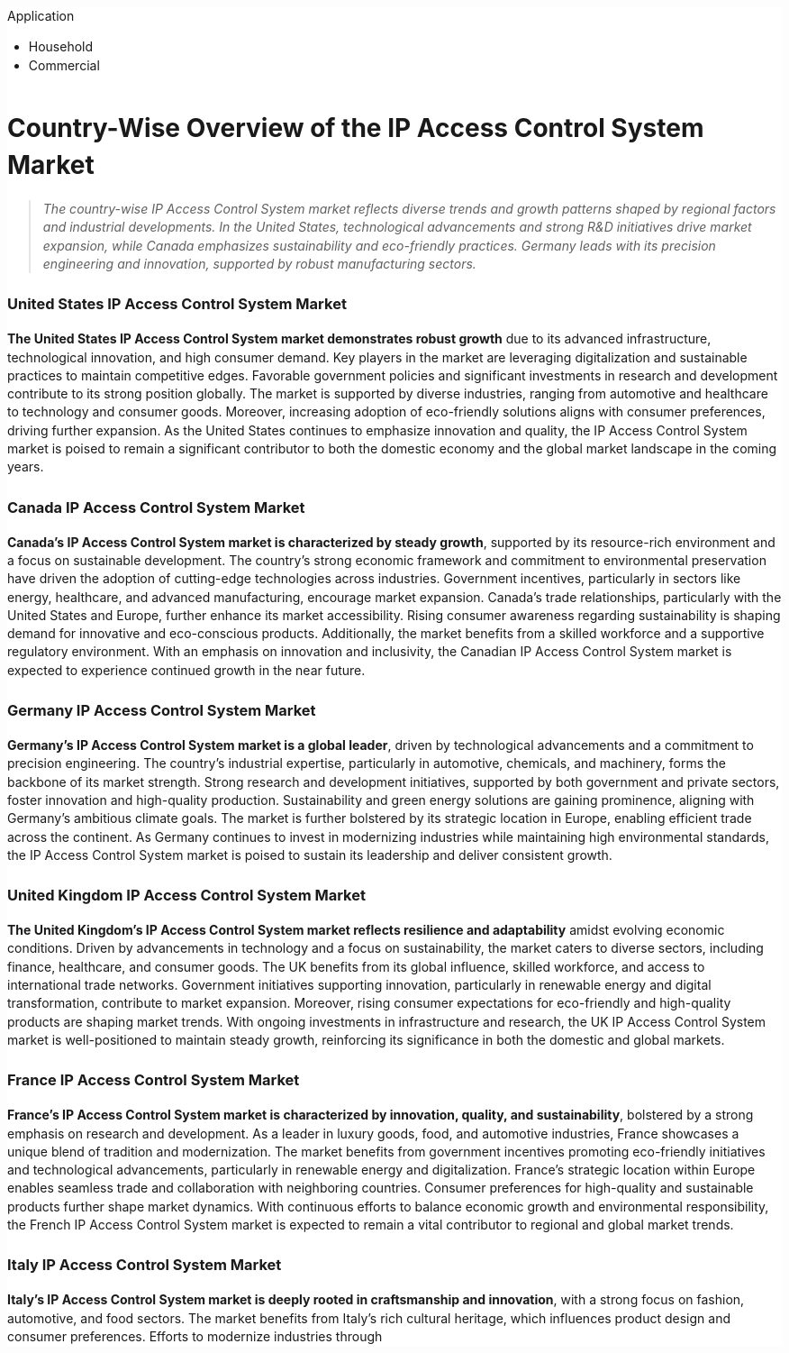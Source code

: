 Application</h3><ul><li>Household</li><li>Commercial</li></ul><h1><span class="">Country-Wise Overview of the IP Access Control System Market<br /></span></h1><blockquote><p><em><span class="">The country-wise IP Access Control System market reflects diverse trends and growth patterns shaped by regional factors and industrial developments. In the United States, technological advancements and strong R&amp;D initiatives drive market expansion, while Canada emphasizes sustainability and eco-friendly practices. Germany leads with its precision engineering and innovation, supported by robust manufacturing sectors.</span></em></p></blockquote><h3><strong>United States IP Access Control System Market</strong></h3><p><strong>The United States IP Access Control System market demonstrates robust growth</strong> due to its advanced infrastructure, technological innovation, and high consumer demand. Key players in the market are leveraging digitalization and sustainable practices to maintain competitive edges. Favorable government policies and significant investments in research and development contribute to its strong position globally. The market is supported by diverse industries, ranging from automotive and healthcare to technology and consumer goods. Moreover, increasing adoption of eco-friendly solutions aligns with consumer preferences, driving further expansion. As the United States continues to emphasize innovation and quality, the IP Access Control System market is poised to remain a significant contributor to both the domestic economy and the global market landscape in the coming years.</p><h3><strong>Canada IP Access Control System Market</strong></h3><p><strong>Canada&rsquo;s IP Access Control System market is characterized by steady growth</strong>, supported by its resource-rich environment and a focus on sustainable development. The country&rsquo;s strong economic framework and commitment to environmental preservation have driven the adoption of cutting-edge technologies across industries. Government incentives, particularly in sectors like energy, healthcare, and advanced manufacturing, encourage market expansion. Canada&rsquo;s trade relationships, particularly with the United States and Europe, further enhance its market accessibility. Rising consumer awareness regarding sustainability is shaping demand for innovative and eco-conscious products. Additionally, the market benefits from a skilled workforce and a supportive regulatory environment. With an emphasis on innovation and inclusivity, the Canadian IP Access Control System market is expected to experience continued growth in the near future.</p><h3><strong>Germany IP Access Control System Market</strong></h3><p><strong>Germany&rsquo;s IP Access Control System market is a global leader</strong>, driven by technological advancements and a commitment to precision engineering. The country&rsquo;s industrial expertise, particularly in automotive, chemicals, and machinery, forms the backbone of its market strength. Strong research and development initiatives, supported by both government and private sectors, foster innovation and high-quality production. Sustainability and green energy solutions are gaining prominence, aligning with Germany&rsquo;s ambitious climate goals. The market is further bolstered by its strategic location in Europe, enabling efficient trade across the continent. As Germany continues to invest in modernizing industries while maintaining high environmental standards, the IP Access Control System market is poised to sustain its leadership and deliver consistent growth.</p><h3><strong>United Kingdom IP Access Control System Market</strong></h3><p><strong>The United Kingdom&rsquo;s IP Access Control System market reflects resilience and adaptability</strong> amidst evolving economic conditions. Driven by advancements in technology and a focus on sustainability, the market caters to diverse sectors, including finance, healthcare, and consumer goods. The UK benefits from its global influence, skilled workforce, and access to international trade networks. Government initiatives supporting innovation, particularly in renewable energy and digital transformation, contribute to market expansion. Moreover, rising consumer expectations for eco-friendly and high-quality products are shaping market trends. With ongoing investments in infrastructure and research, the UK IP Access Control System market is well-positioned to maintain steady growth, reinforcing its significance in both the domestic and global markets.</p><h3><strong>France IP Access Control System Market</strong></h3><p><strong>France&rsquo;s IP Access Control System market is characterized by innovation, quality, and sustainability</strong>, bolstered by a strong emphasis on research and development. As a leader in luxury goods, food, and automotive industries, France showcases a unique blend of tradition and modernization. The market benefits from government incentives promoting eco-friendly initiatives and technological advancements, particularly in renewable energy and digitalization. France&rsquo;s strategic location within Europe enables seamless trade and collaboration with neighboring countries. Consumer preferences for high-quality and sustainable products further shape market dynamics. With continuous efforts to balance economic growth and environmental responsibility, the French IP Access Control System market is expected to remain a vital contributor to regional and global market trends.</p><h3><strong>Italy IP Access Control System Market</strong></h3><p><strong>Italy&rsquo;s IP Access Control System market is deeply rooted in craftsmanship and innovation</strong>, with a strong focus on fashion, automotive, and food sectors. The market benefits from Italy&rsquo;s rich cultural heritage, which influences product design and consumer preferences. Efforts to modernize industries through